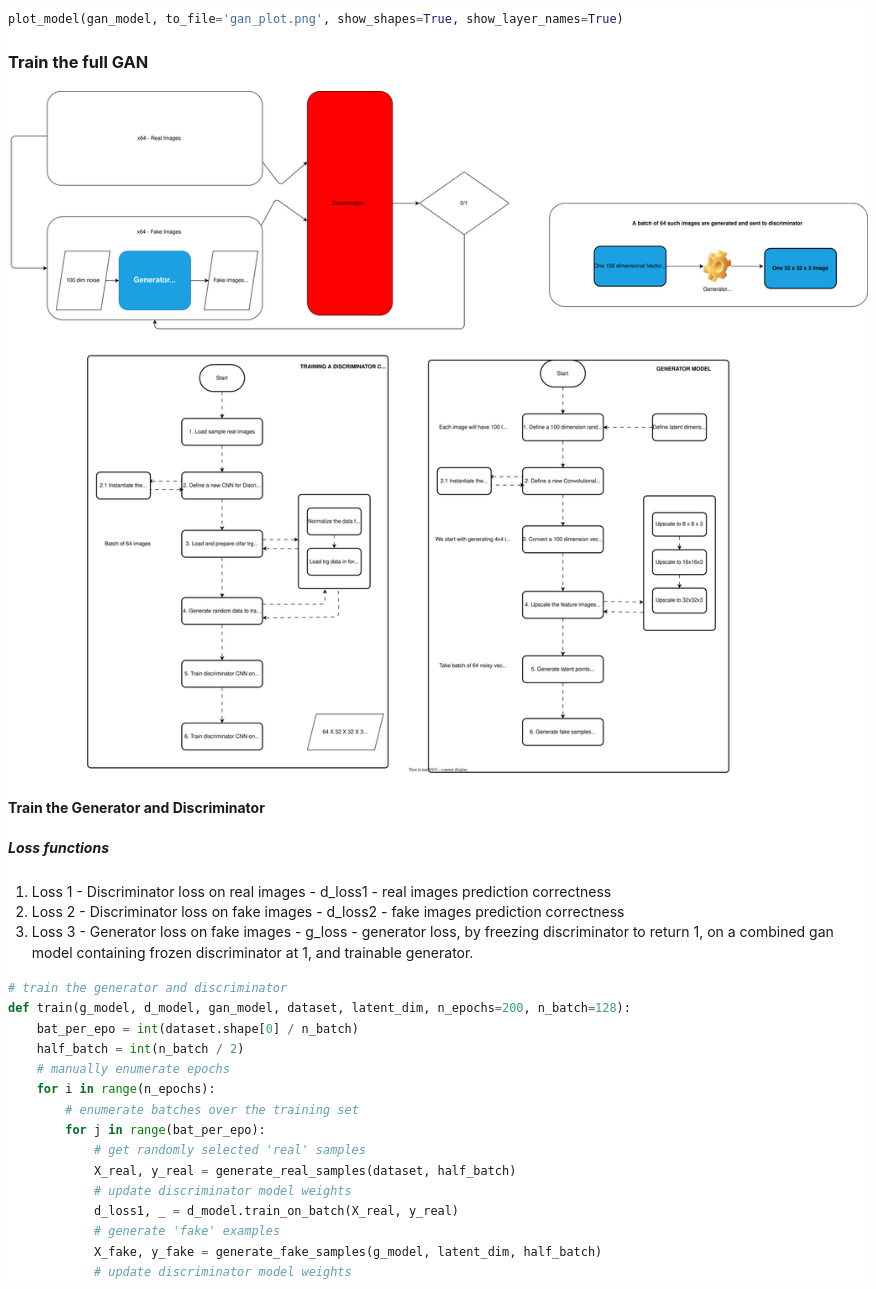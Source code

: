 ```python
plot_model(gan_model, to_file='gan_plot.png', show_shapes=True, show_layer_names=True)
```
### Train the full GAN
![](/images/genai/hl-wflow-gan.svg)

#### Train the Generator and Discriminator
##### Loss functions
1. Loss 1 - Discriminator loss on real images - d_loss1 - real images prediction correctness
2. Loss 2 - Discriminator loss on fake images - d_loss2 - fake images prediction correctness
3. Loss 3 - Generator loss on fake images - g_loss - generator loss, by freezing discriminator to return 1, on a combined gan model containing frozen discriminator at 1, and trainable generator.

```python
# train the generator and discriminator
def train(g_model, d_model, gan_model, dataset, latent_dim, n_epochs=200, n_batch=128):
    bat_per_epo = int(dataset.shape[0] / n_batch)
    half_batch = int(n_batch / 2)
    # manually enumerate epochs
    for i in range(n_epochs):
        # enumerate batches over the training set
        for j in range(bat_per_epo):
            # get randomly selected 'real' samples
            X_real, y_real = generate_real_samples(dataset, half_batch)
            # update discriminator model weights
            d_loss1, _ = d_model.train_on_batch(X_real, y_real)
            # generate 'fake' examples
            X_fake, y_fake = generate_fake_samples(g_model, latent_dim, half_batch)
            # update discriminator model weights
```